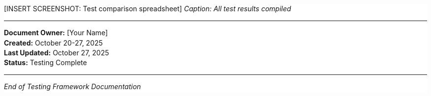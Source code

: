 [INSERT SCREENSHOT: Test comparison spreadsheet]
*Caption: All test results compiled*

---

**Document Owner:** [Your Name]  
**Created:** October 20-27, 2025  
**Last Updated:** October 27, 2025  
**Status:** Testing Complete

---

*End of Testing Framework Documentation*


